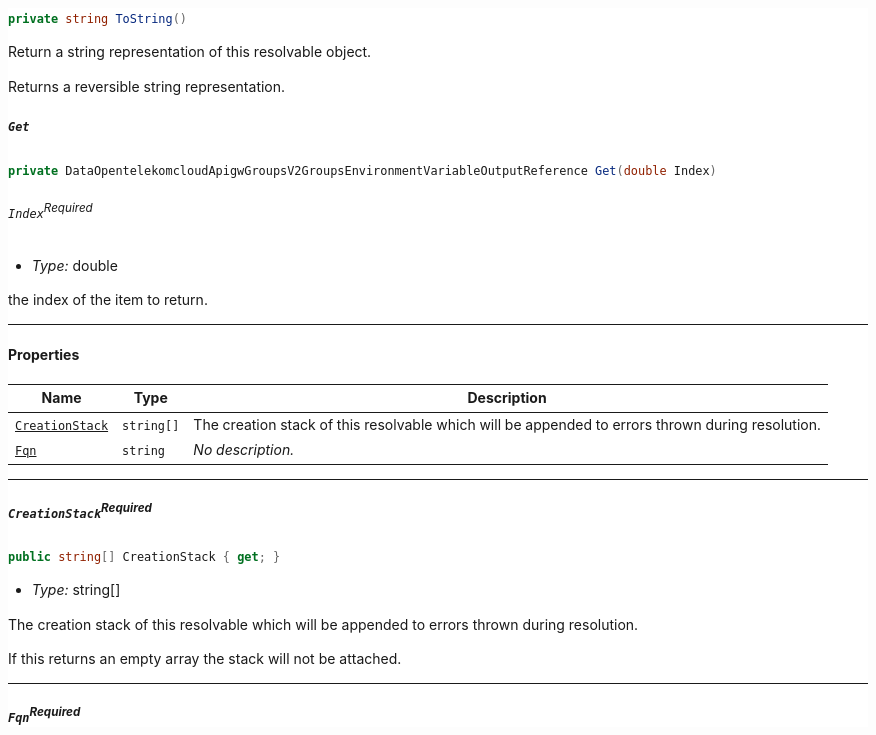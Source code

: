 ```csharp
private string ToString()
```

Return a string representation of this resolvable object.

Returns a reversible string representation.

##### `Get` <a name="Get" id="@cdktf/provider-opentelekomcloud.dataOpentelekomcloudApigwGroupsV2.DataOpentelekomcloudApigwGroupsV2GroupsEnvironmentVariableList.get"></a>

```csharp
private DataOpentelekomcloudApigwGroupsV2GroupsEnvironmentVariableOutputReference Get(double Index)
```

###### `Index`<sup>Required</sup> <a name="Index" id="@cdktf/provider-opentelekomcloud.dataOpentelekomcloudApigwGroupsV2.DataOpentelekomcloudApigwGroupsV2GroupsEnvironmentVariableList.get.parameter.index"></a>

- *Type:* double

the index of the item to return.

---


#### Properties <a name="Properties" id="Properties"></a>

| **Name** | **Type** | **Description** |
| --- | --- | --- |
| <code><a href="#@cdktf/provider-opentelekomcloud.dataOpentelekomcloudApigwGroupsV2.DataOpentelekomcloudApigwGroupsV2GroupsEnvironmentVariableList.property.creationStack">CreationStack</a></code> | <code>string[]</code> | The creation stack of this resolvable which will be appended to errors thrown during resolution. |
| <code><a href="#@cdktf/provider-opentelekomcloud.dataOpentelekomcloudApigwGroupsV2.DataOpentelekomcloudApigwGroupsV2GroupsEnvironmentVariableList.property.fqn">Fqn</a></code> | <code>string</code> | *No description.* |

---

##### `CreationStack`<sup>Required</sup> <a name="CreationStack" id="@cdktf/provider-opentelekomcloud.dataOpentelekomcloudApigwGroupsV2.DataOpentelekomcloudApigwGroupsV2GroupsEnvironmentVariableList.property.creationStack"></a>

```csharp
public string[] CreationStack { get; }
```

- *Type:* string[]

The creation stack of this resolvable which will be appended to errors thrown during resolution.

If this returns an empty array the stack will not be attached.

---

##### `Fqn`<sup>Required</sup> <a name="Fqn" id="@cdktf/provider-opentelekomcloud.dataOpentelekomcloudApigwGroupsV2.DataOpentelekomcloudApigwGroupsV2GroupsEnvironmentVariableList.property.fqn"></a>
